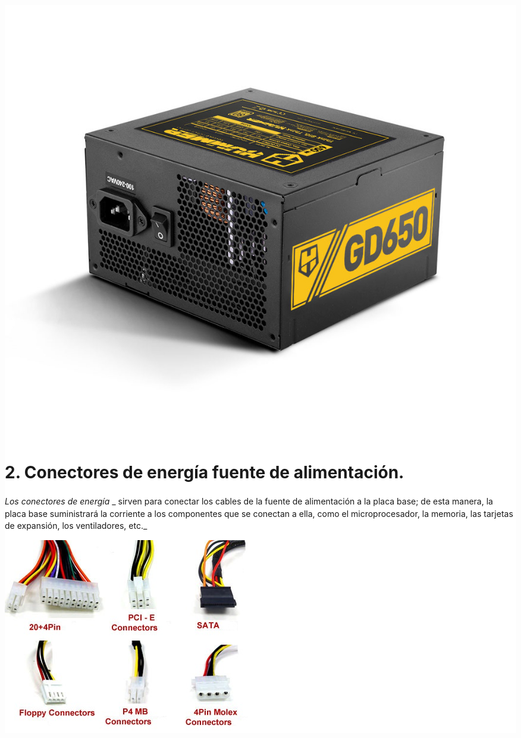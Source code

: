 ![](assets/img/Unidad03/U327.png)

# 2. Conectores de energía fuente de alimentación.

_Los conectores de energía_  _ sirven para conectar los cables de la fuente de alimentación a la placa base; de esta manera, la placa base suministrará la corriente a los componentes que se conectan a ella, como el microprocesador, la memoria, las tarjetas de expansión, los ventiladores, etc._

![](assets/img/Unidad03/U328.png)
